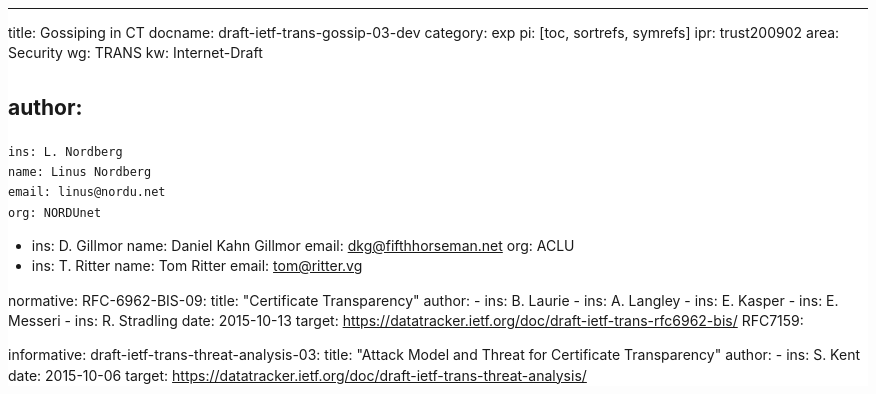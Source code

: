 ---
title: Gossiping in CT
docname: draft-ietf-trans-gossip-03-dev
category: exp
pi: [toc, sortrefs, symrefs]
ipr: trust200902
area: Security
wg: TRANS
kw: Internet-Draft

author:
  -
    ins: L. Nordberg
    name: Linus Nordberg
    email: linus@nordu.net
    org: NORDUnet
  -
    ins: D. Gillmor
    name: Daniel Kahn Gillmor
    email: dkg@fifthhorseman.net
    org: ACLU
  -
    ins: T. Ritter
    name: Tom Ritter
    email: tom@ritter.vg

normative:
  RFC-6962-BIS-09:
    title: "Certificate Transparency"
    author:
      -
        ins: B. Laurie
      -
        ins: A. Langley
      -
        ins: E. Kasper
      -
        ins: E. Messeri
      -
        ins: R. Stradling
    date: 2015-10-13
    target: https://datatracker.ietf.org/doc/draft-ietf-trans-rfc6962-bis/
  RFC7159:

informative:
  draft-ietf-trans-threat-analysis-03:
    title: "Attack Model and Threat for Certificate Transparency"
    author:
      -
        ins: S. Kent
    date: 2015-10-06
    target: https://datatracker.ietf.org/doc/draft-ietf-trans-threat-analysis/
